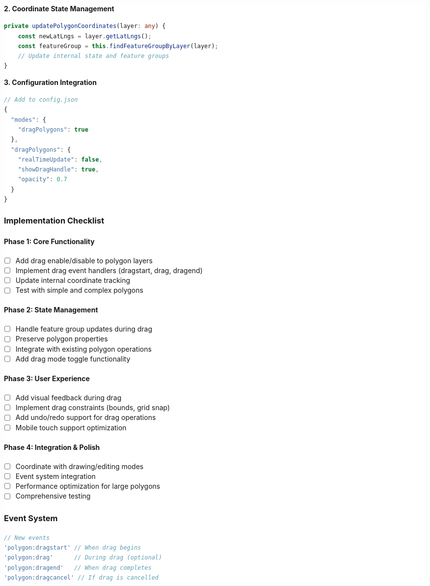 **2. Coordinate State Management**
```typescript
private updatePolygonCoordinates(layer: any) {
    const newLatLngs = layer.getLatLngs();
    const featureGroup = this.findFeatureGroupByLayer(layer);
    // Update internal state and feature groups
}
```

**3. Configuration Integration**
```typescript
// Add to config.json
{
  "modes": {
    "dragPolygons": true
  },
  "dragPolygons": {
    "realTimeUpdate": false,
    "showDragHandle": true,
    "opacity": 0.7
  }
}
```

### Implementation Checklist

#### Phase 1: Core Functionality
- [ ] Add drag enable/disable to polygon layers
- [ ] Implement drag event handlers (dragstart, drag, dragend)
- [ ] Update internal coordinate tracking
- [ ] Test with simple and complex polygons

#### Phase 2: State Management  
- [ ] Handle feature group updates during drag
- [ ] Preserve polygon properties
- [ ] Integrate with existing polygon operations
- [ ] Add drag mode toggle functionality

#### Phase 3: User Experience
- [ ] Add visual feedback during drag
- [ ] Implement drag constraints (bounds, grid snap)
- [ ] Add undo/redo support for drag operations
- [ ] Mobile touch support optimization

#### Phase 4: Integration & Polish
- [ ] Coordinate with drawing/editing modes
- [ ] Event system integration
- [ ] Performance optimization for large polygons
- [ ] Comprehensive testing

### Event System
```typescript
// New events
'polygon:dragstart' // When drag begins
'polygon:drag'      // During drag (optional)  
'polygon:dragend'   // When drag completes
'polygon:dragcancel' // If drag is cancelled
```
